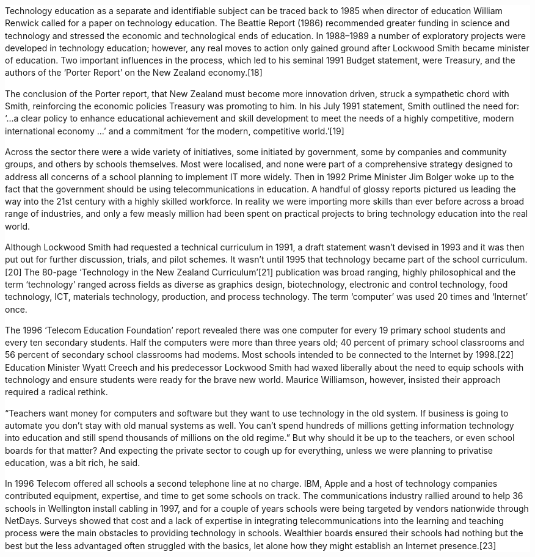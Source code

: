 Technology education as a separate and identifiable subject can be traced back to 1985 when director of education William Renwick called for a paper on technology education. The Beattie Report (1986) recommended greater funding in science and technology and stressed the economic and technological ends of education. In 1988–1989 a number of exploratory projects were developed in technology education; however, any real moves to action only gained ground after Lockwood Smith became minister of education. Two important influences in the process, which led to his seminal 1991 Budget statement, were Treasury, and the authors of the ‘Porter Report’ on the New Zealand economy.[18]

The conclusion of the Porter report, that New Zealand must become more innovation driven, struck a sympathetic chord with Smith, reinforcing the economic policies Treasury was promoting to him. In his July 1991 statement, Smith outlined the need for: ‘...a clear policy to enhance educational achievement and skill development to meet the needs of a highly competitive, modern international economy ...’ and a commitment ‘for the modern, competitive world.’[19]

Across the sector there were a wide variety of initiatives, some initiated by government, some by companies and community groups, and others by schools themselves. Most were localised, and none were part of a comprehensive strategy designed to address all concerns of a school planning to implement IT more widely. Then in 1992 Prime Minister Jim Bolger woke up to the fact that the government should be using telecommunications in education. A handful of glossy reports pictured us leading the way into the 21st century with a highly skilled workforce. In reality we were importing more skills than ever before across a broad range of industries, and only a few measly million had been spent on practical projects to bring technology education into the real world.

Although Lockwood Smith had requested a technical curriculum in 1991, a draft statement wasn’t devised in 1993 and it was then put out for further discussion, trials, and pilot schemes. It wasn’t until 1995 that technology became part of the school curriculum.[20] The 80-page ‘Technology in the New Zealand Curriculum’[21] publication was broad ranging, highly philosophical and the term ‘technology’ ranged across fields as diverse as graphics design, biotechnology, electronic and control technology, food technology, ICT, materials technology, production, and process technology. The term ‘computer’ was used 20 times and ‘Internet’ once.

The 1996 ‘Telecom Education Foundation’ report revealed there was one computer for every 19 primary school students and every ten secondary students. Half the computers were more than three years old; 40 percent of primary school classrooms and 56 percent of secondary school classrooms had modems. Most schools intended to be connected to the Internet by 1998.[22] Education Minister Wyatt Creech and his predecessor Lockwood Smith had waxed liberally about the need to equip schools with technology and ensure students were ready for the brave new world. Maurice Williamson, however, insisted their approach required a radical rethink.

“Teachers want money for computers and software but they want to use technology in the old system. If business is going to automate you don’t stay with old manual systems as well. You can’t spend hundreds of millions getting information technology into education and still spend thousands of millions on the old regime.” But why should it be up to the teachers, or even school boards for that matter? And expecting the private sector to cough up for everything, unless we were planning to privatise education, was a bit rich, he said.

In 1996 Telecom offered all schools a second telephone line at no charge. IBM, Apple and a host of technology companies contributed equipment, expertise, and time to get some schools on track. The communications industry rallied around to help 36 schools in Wellington install cabling in 1997, and for a couple of years schools were being targeted by vendors nationwide through NetDays. Surveys showed that cost and a lack of expertise in integrating telecommunications into the learning and teaching process were the main obstacles to providing technology in schools. Wealthier boards ensured their schools had nothing but the best but the less advantaged often struggled with the basics, let alone how they might establish an Internet presence.[23]
